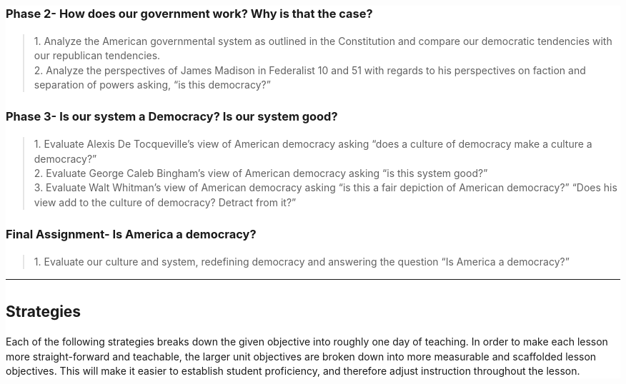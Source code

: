   </dl>
 </blockquote>
<h3>
  Phase 2- How does our government work? Why is that the case?
 </h3>
<blockquote>
  <dl>
   <dt>
    1. Analyze the American governmental system as outlined in the Constitution and compare our democratic tendencies with our republican tendencies.
    <dt>
     2. Analyze the perspectives of James Madison in Federalist 10 and 51 with regards to his perspectives on faction and separation of powers asking, “is this democracy?”
    </dt>
   </dt>
  </dl>
 </blockquote>
<h3>
  Phase 3- Is our system a Democracy? Is our system good?
 </h3>
 <blockquote>
  <dl>
   <dt>
    1. Evaluate Alexis De Tocqueville’s view of American democracy asking “does a culture of democracy make a culture a democracy?”
    <dt>
     2. Evaluate George Caleb Bingham’s view of American democracy asking “is this system good?”
     <dt>
      3. Evaluate Walt Whitman’s view of American democracy asking “is this a fair depiction of American democracy?” “Does his view add to the culture of democracy? Detract from it?”
     </dt>
    </dt>
   </dt>
  </dl>
 </blockquote>
<h3>
  Final Assignment- Is America a democracy?
 </h3>
 <blockquote>
  <dl>
   <dt>
    1. Evaluate our culture and system, redefining democracy and answering the question “Is America a democracy?”
   </dt>
  </dl>
 </blockquote>
<hr/>
 <h2>
  Strategies
 </h2>
 <p>
  Each of the following strategies breaks down the given objective into roughly one day of teaching.  In order to make each lesson more straight-forward and teachable, the larger unit objectives are broken down into more measurable and scaffolded lesson objectives.  This will make it easier to establish student proficiency, and therefore adjust instruction throughout the lesson.
 </p>
